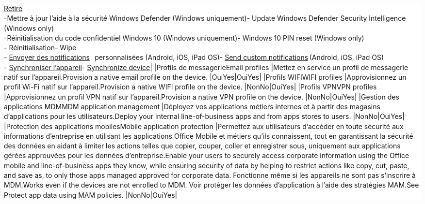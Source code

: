 [Retire](https://docs.microsoft.com/mem/intune/remote-actions/devices-wipe#retire)</span></span><br/><span data-ttu-id="7e9d6-216">-Mettre à jour l’aide à la sécurité Windows Defender (Windows uniquement)</span><span class="sxs-lookup"><span data-stu-id="7e9d6-216">- Update Windows Defender Security Intelligence (Windows only)</span></span><br/><span data-ttu-id="7e9d6-217">-Réinitialisation du code confidentiel Windows 10 (Windows uniquement)</span><span class="sxs-lookup"><span data-stu-id="7e9d6-217">- Windows 10 PIN reset (Windows only)</span></span><br/><span data-ttu-id="7e9d6-218">- [Réinitialisation](https://docs.microsoft.com/mem/intune/remote-actions/devices-wipe#wipe)</span><span class="sxs-lookup"><span data-stu-id="7e9d6-218">- [Wipe](https://docs.microsoft.com/mem/intune/remote-actions/devices-wipe#wipe)</span></span><br/><span data-ttu-id="7e9d6-219">- [Envoyer des notifications](https://docs.microsoft.com/mem/intune/remote-actions/custom-notifications#send-a-custom-notification-to-a-single-device)   personnalisées (Android, iOS, iPad OS)</span><span class="sxs-lookup"><span data-stu-id="7e9d6-219">- [Send custom notifications](https://docs.microsoft.com/mem/intune/remote-actions/custom-notifications#send-a-custom-notification-to-a-single-device) (Android, iOS, iPad OS)</span></span><br/><span data-ttu-id="7e9d6-220">- [Synchroniser l’appareil](https://docs.microsoft.com/mem/intune/remote-actions/device-sync)</span><span class="sxs-lookup"><span data-stu-id="7e9d6-220">- [Synchronize device](https://docs.microsoft.com/mem/intune/remote-actions/device-sync)</span></span>|
|<span data-ttu-id="7e9d6-221">Profils de messagerie</span><span class="sxs-lookup"><span data-stu-id="7e9d6-221">Email profiles</span></span>  |<span data-ttu-id="7e9d6-222">Mettez en service un profil de messagerie natif sur l’appareil.</span><span class="sxs-lookup"><span data-stu-id="7e9d6-222">Provision a native email profile on the device.</span></span> |<span data-ttu-id="7e9d6-223">Oui</span><span class="sxs-lookup"><span data-stu-id="7e9d6-223">Yes</span></span>|<span data-ttu-id="7e9d6-224">Oui</span><span class="sxs-lookup"><span data-stu-id="7e9d6-224">Yes</span></span>|
|<span data-ttu-id="7e9d6-225">Profils WIFI</span><span class="sxs-lookup"><span data-stu-id="7e9d6-225">WIFI profiles</span></span> |<span data-ttu-id="7e9d6-226">Approvisionnez un profil Wi-Fi natif sur l’appareil.</span><span class="sxs-lookup"><span data-stu-id="7e9d6-226">Provision a native WIFI profile on the device.</span></span> |<span data-ttu-id="7e9d6-227">Non</span><span class="sxs-lookup"><span data-stu-id="7e9d6-227">No</span></span>|<span data-ttu-id="7e9d6-228">Oui</span><span class="sxs-lookup"><span data-stu-id="7e9d6-228">Yes</span></span>|
|<span data-ttu-id="7e9d6-229">Profils VPN</span><span class="sxs-lookup"><span data-stu-id="7e9d6-229">VPN profiles</span></span> |<span data-ttu-id="7e9d6-230">Approvisionnez un profil VPN natif sur l’appareil.</span><span class="sxs-lookup"><span data-stu-id="7e9d6-230">Provision a native VPN profile on the device.</span></span> |<span data-ttu-id="7e9d6-231">Non</span><span class="sxs-lookup"><span data-stu-id="7e9d6-231">No</span></span>|<span data-ttu-id="7e9d6-232">Oui</span><span class="sxs-lookup"><span data-stu-id="7e9d6-232">Yes</span></span>|
|<span data-ttu-id="7e9d6-233">Gestion des applications MDM</span><span class="sxs-lookup"><span data-stu-id="7e9d6-233">MDM application management</span></span>  |<span data-ttu-id="7e9d6-234">Déployez vos applications métiers internes et à partir des magasins d’applications pour les utilisateurs.</span><span class="sxs-lookup"><span data-stu-id="7e9d6-234">Deploy your internal line-of-business apps and from apps stores to users.</span></span> |<span data-ttu-id="7e9d6-235">Non</span><span class="sxs-lookup"><span data-stu-id="7e9d6-235">No</span></span>|<span data-ttu-id="7e9d6-236">Oui</span><span class="sxs-lookup"><span data-stu-id="7e9d6-236">Yes</span></span>|
|<span data-ttu-id="7e9d6-237">Protection des applications mobiles</span><span class="sxs-lookup"><span data-stu-id="7e9d6-237">Mobile application protection</span></span>  |<span data-ttu-id="7e9d6-238">Permettez aux utilisateurs d’accéder en toute sécurité aux informations d’entreprise en utilisant les applications Office Mobile et métiers qu’ils connaissent, tout en garantissant la sécurité des données en aidant à limiter les actions telles que copier, couper, coller et enregistrer sous, uniquement aux applications gérées approuvées pour les données d’entreprise.</span><span class="sxs-lookup"><span data-stu-id="7e9d6-238">Enable your users to securely access corporate information using the Office mobile and line-of-business apps they know, while ensuring security of data by helping to restrict actions like copy, cut, paste, and save as, to only those apps managed approved for corporate data.</span></span> <span data-ttu-id="7e9d6-239">Fonctionne même si les appareils ne sont pas s’inscrire à MDM.</span><span class="sxs-lookup"><span data-stu-id="7e9d6-239">Works even if the devices are not enrolled to MDM.</span></span> <span data-ttu-id="7e9d6-240">Voir protéger les données d’application à l’aide des stratégies MAM.</span><span class="sxs-lookup"><span data-stu-id="7e9d6-240">See Protect app data using MAM policies.</span></span> |<span data-ttu-id="7e9d6-241">Non</span><span class="sxs-lookup"><span data-stu-id="7e9d6-241">No</span></span>|<span data-ttu-id="7e9d6-242">Oui</span><span class="sxs-lookup"><span data-stu-id="7e9d6-242">Yes</span></span>|